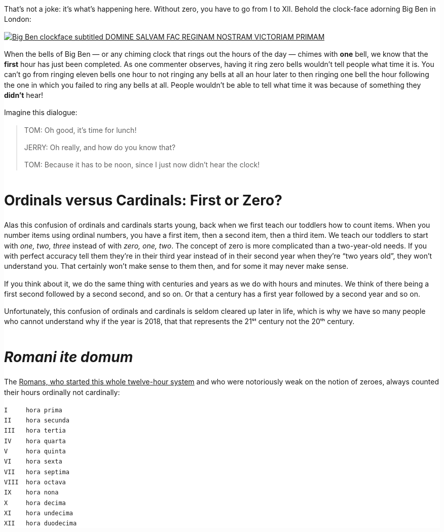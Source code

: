 That’s not a joke: it’s what’s happening here. Without zero, you have to go from I to XII. Behold the clock-face adorning Big Ben in London:

[![Big Ben clockface subtitled DOMINE SALVAM FAC REGINAM NOSTRAM VICTORIAM PRIMAM](https://i.stack.imgur.com/JZAmPm.jpg)](https://i.stack.imgur.com/JZAmP.jpg)

When the bells of Big Ben — or any chiming clock that rings out the hours of the day — chimes with **one** bell, we know that the **first** hour has just been completed. As one commenter observes, having it ring zero bells wouldn’t tell people what time it is. You can’t go from ringing eleven bells one hour to not ringing any bells at all an hour later to then ringing one bell the hour following the one in which you failed to ring any bells at all. People wouldn’t be able to tell what time it was because of something they **didn’t** hear!

Imagine this dialogue:

> TOM: Oh good, it’s time for lunch!
> 
> JERRY: Oh really, and how do you know that?
> 
> TOM: Because it has to be noon, since I just now didn’t hear the clock!

# Ordinals versus Cardinals: First or Zero?

Alas this confusion of ordinals and cardinals starts young, back when we first teach our toddlers how to count items. When you number items using ordinal numbers, you have a first item, then a second item, then a third item. We teach our toddlers to start with _one, two, three_ instead of with _zero, one, two_. The concept of zero is more complicated than a two-year-old needs. If you with perfect accuracy tell them they’re in their third year instead of in their second year when they’re “two years old”, they won’t understand you. That certainly won’t make sense to them then, and for some it may never make sense.

If you think about it, we do the same thing with centuries and years as we do with hours and minutes. We think of there being a first second followed by a second second, and so on. Or that a century has a first year followed by a second year and so on.

Unfortunately, this confusion of ordinals and cardinals is seldom cleared up later in life, which is why we have so many people who cannot understand why if the year is 2018, that that represents the 21ˢᵗ century not the 20ᵗʰ century.

# _Romani ite domum_

The [Romans, who started this whole twelve-hour system](https://en.wikipedia.org/wiki/Roman_timekeeping) and who were notoriously weak on the notion of zeroes, always counted their hours ordinally not cardinally:

```
I     hora prima
II    hora secunda
III   hora tertia
IV    hora quarta
V     hora quinta
VI    hora sexta
VII   hora septima
VIII  hora octava
IX    hora nona
X     hora decima
XI    hora undecima
XII   hora duodecima
```
